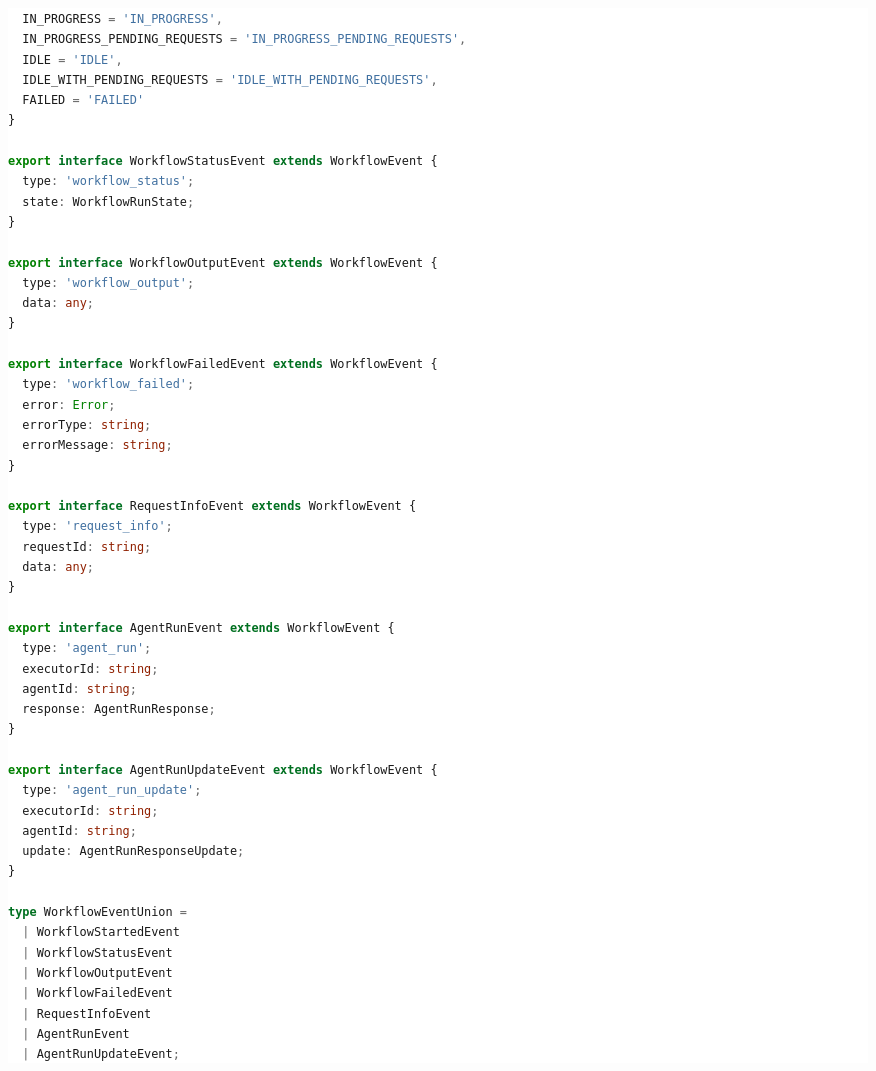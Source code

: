 ```typescript
  IN_PROGRESS = 'IN_PROGRESS',
  IN_PROGRESS_PENDING_REQUESTS = 'IN_PROGRESS_PENDING_REQUESTS',
  IDLE = 'IDLE',
  IDLE_WITH_PENDING_REQUESTS = 'IDLE_WITH_PENDING_REQUESTS',
  FAILED = 'FAILED'
}

export interface WorkflowStatusEvent extends WorkflowEvent {
  type: 'workflow_status';
  state: WorkflowRunState;
}

export interface WorkflowOutputEvent extends WorkflowEvent {
  type: 'workflow_output';
  data: any;
}

export interface WorkflowFailedEvent extends WorkflowEvent {
  type: 'workflow_failed';
  error: Error;
  errorType: string;
  errorMessage: string;
}

export interface RequestInfoEvent extends WorkflowEvent {
  type: 'request_info';
  requestId: string;
  data: any;
}

export interface AgentRunEvent extends WorkflowEvent {
  type: 'agent_run';
  executorId: string;
  agentId: string;
  response: AgentRunResponse;
}

export interface AgentRunUpdateEvent extends WorkflowEvent {
  type: 'agent_run_update';
  executorId: string;
  agentId: string;
  update: AgentRunResponseUpdate;
}

type WorkflowEventUnion =
  | WorkflowStartedEvent
  | WorkflowStatusEvent
  | WorkflowOutputEvent
  | WorkflowFailedEvent
  | RequestInfoEvent
  | AgentRunEvent
  | AgentRunUpdateEvent;
```
